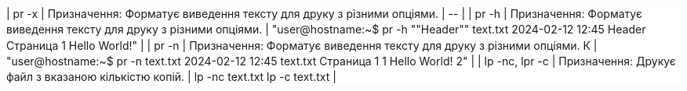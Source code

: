 | pr -x               | Призначення: Форматує виведення тексту для друку з різними опціями.                                                           | --                                                                                                                                                                                                                                                                                                                                                                                                                                                                                                                                                                                                                                                                                                                                                                                                                                                                                                                                                                                                                                                                                                                                                                                                           |
| pr -h               | Призначення: Форматує виведення тексту для друку з різними опціями.                                                 | "user@hostname:~$ pr -h ""Header"" text.txt   2024-02-12 12:45                    Header                    Страница 1   Hello World!"                                                                                                                                                                                                                                                                                                                                                                                                                                                                                                                                                                                                                                                                                                                                                                                                                                                                                                                                                                                                                                                               |
| pr -n               | Призначення: Форматує виведення тексту для друку з різними опціями. К                                                        | "user@hostname:~$ pr -n text.txt   2024-02-12 12:45                   text.txt                   Страница 1       1   Hello World!     2"                                                                                                                                                                                                                                                                                                                                                                                                                                                                                                                                                                                                                                                                                                                                                                                                                                                                                                                                                                                                                                                            |
| lp -nc, lpr -c      | Призначення: Друкує файл з вказаною кількістю копій.                                                            | lp -nc text.txt lp -c text.txt                                                                                                                                                                                                                                                                                                                                                                                                                                                                                                                                                                                                                                                                                                                                                                                                                                                                                                                                                                                                                                                                                                                                                                               |